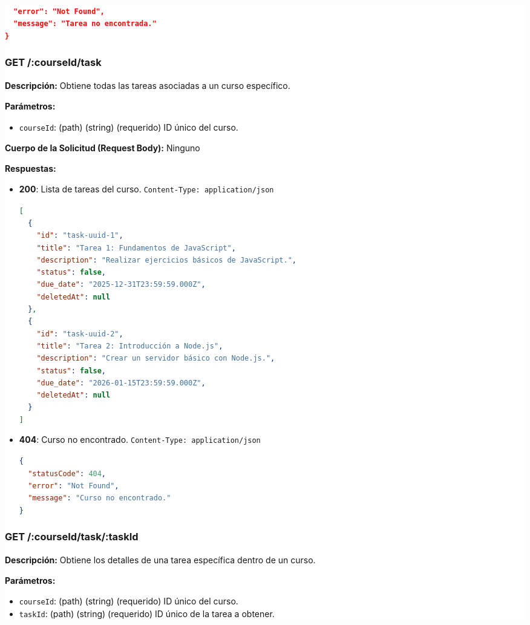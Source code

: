   ```json
    "error": "Not Found",
    "message": "Tarea no encontrada."
  }
  ```

### GET /:courseId/task

**Descripción:** Obtiene todas las tareas asociadas a un curso específico.

**Parámetros:**

- `courseId`: (path) (string) (requerido) ID único del curso.

**Cuerpo de la Solicitud (Request Body):** Ninguno

**Respuestas:**

- **200**: Lista de tareas del curso. `Content-Type: application/json`
  ```json
  [
    {
      "id": "task-uuid-1",
      "title": "Tarea 1: Fundamentos de JavaScript",
      "description": "Realizar ejercicios básicos de JavaScript.",
      "status": false,
      "due_date": "2025-12-31T23:59:59.000Z",
      "deletedAt": null
    },
    {
      "id": "task-uuid-2",
      "title": "Tarea 2: Introducción a Node.js",
      "description": "Crear un servidor básico con Node.js.",
      "status": false,
      "due_date": "2026-01-15T23:59:59.000Z",
      "deletedAt": null
    }
  ]
  ```
- **404**: Curso no encontrado. `Content-Type: application/json`
  ```json
  {
    "statusCode": 404,
    "error": "Not Found",
    "message": "Curso no encontrado."
  }
  ```

### GET /:courseId/task/:taskId

**Descripción:** Obtiene los detalles de una tarea específica dentro de un
curso.

**Parámetros:**

- `courseId`: (path) (string) (requerido) ID único del curso.
- `taskId`: (path) (string) (requerido) ID único de la tarea a obtener.
